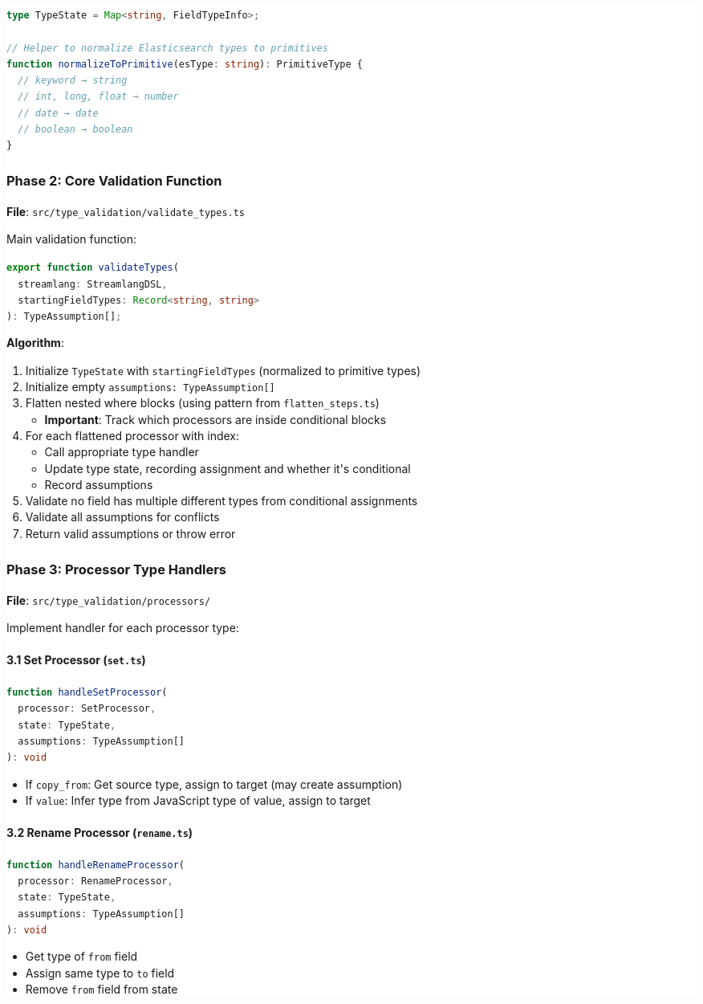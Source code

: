 ```typescript
type TypeState = Map<string, FieldTypeInfo>;

// Helper to normalize Elasticsearch types to primitives
function normalizeToPrimitive(esType: string): PrimitiveType {
  // keyword → string
  // int, long, float → number
  // date → date
  // boolean → boolean
}
```

### Phase 2: Core Validation Function
**File**: `src/type_validation/validate_types.ts`

Main validation function:
```typescript
export function validateTypes(
  streamlang: StreamlangDSL,
  startingFieldTypes: Record<string, string>
): TypeAssumption[];
```

**Algorithm**:
1. Initialize `TypeState` with `startingFieldTypes` (normalized to primitive types)
2. Initialize empty `assumptions: TypeAssumption[]`
3. Flatten nested where blocks (using pattern from `flatten_steps.ts`)
   - **Important**: Track which processors are inside conditional blocks
4. For each flattened processor with index:
   - Call appropriate type handler
   - Update type state, recording assignment and whether it's conditional
   - Record assumptions
5. Validate no field has multiple different types from conditional assignments
6. Validate all assumptions for conflicts
7. Return valid assumptions or throw error

### Phase 3: Processor Type Handlers
**File**: `src/type_validation/processors/`

Implement handler for each processor type:

#### 3.1 Set Processor (`set.ts`)
```typescript
function handleSetProcessor(
  processor: SetProcessor,
  state: TypeState,
  assumptions: TypeAssumption[]
): void
```
- If `copy_from`: Get source type, assign to target (may create assumption)
- If `value`: Infer type from JavaScript type of value, assign to target

#### 3.2 Rename Processor (`rename.ts`)
```typescript
function handleRenameProcessor(
  processor: RenameProcessor,
  state: TypeState,
  assumptions: TypeAssumption[]
): void
```
- Get type of `from` field
- Assign same type to `to` field
- Remove `from` field from state
